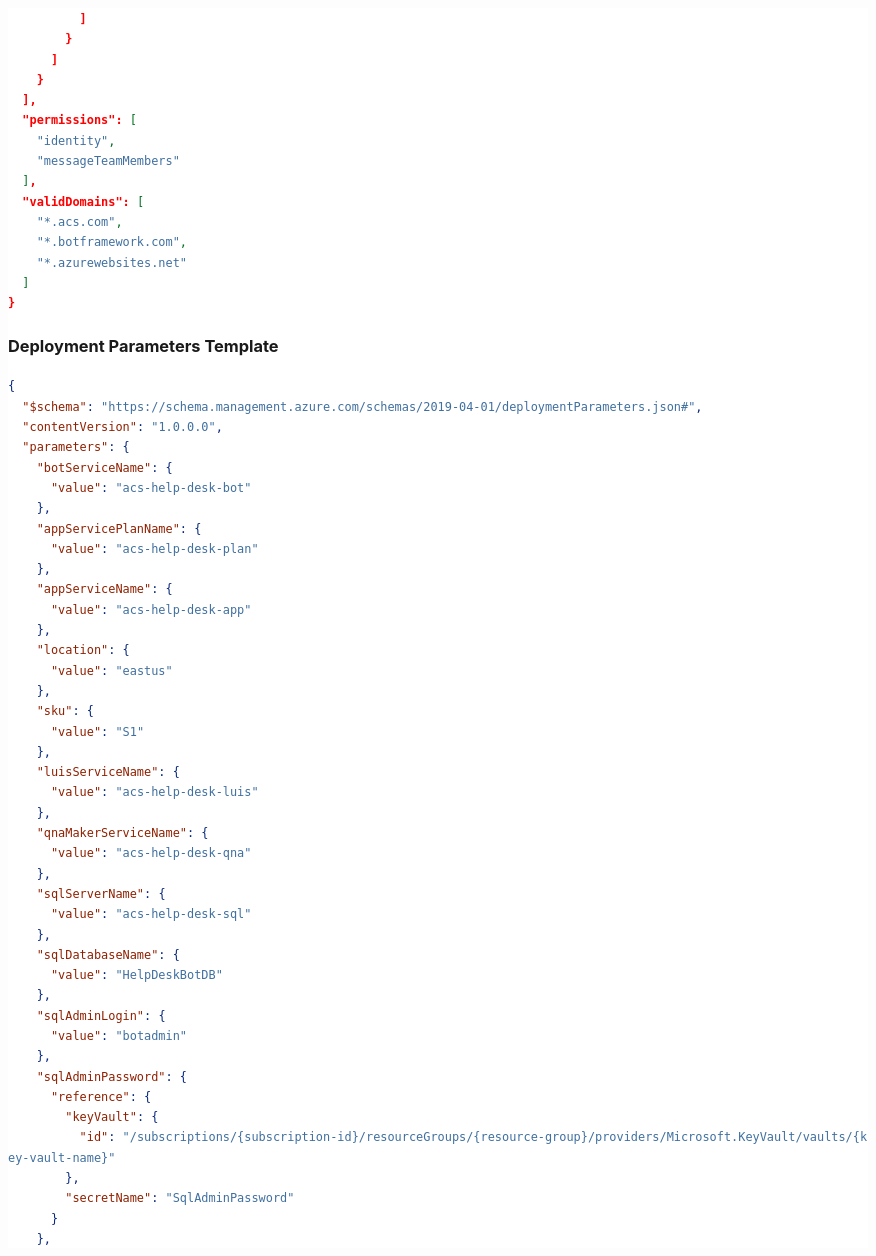 ```json
          ]
        }
      ]
    }
  ],
  "permissions": [
    "identity",
    "messageTeamMembers"
  ],
  "validDomains": [
    "*.acs.com",
    "*.botframework.com",
    "*.azurewebsites.net"
  ]
}
```

### Deployment Parameters Template

```json
{
  "$schema": "https://schema.management.azure.com/schemas/2019-04-01/deploymentParameters.json#",
  "contentVersion": "1.0.0.0",
  "parameters": {
    "botServiceName": {
      "value": "acs-help-desk-bot"
    },
    "appServicePlanName": {
      "value": "acs-help-desk-plan"
    },
    "appServiceName": {
      "value": "acs-help-desk-app"
    },
    "location": {
      "value": "eastus"
    },
    "sku": {
      "value": "S1"
    },
    "luisServiceName": {
      "value": "acs-help-desk-luis"
    },
    "qnaMakerServiceName": {
      "value": "acs-help-desk-qna"
    },
    "sqlServerName": {
      "value": "acs-help-desk-sql"
    },
    "sqlDatabaseName": {
      "value": "HelpDeskBotDB"
    },
    "sqlAdminLogin": {
      "value": "botadmin"
    },
    "sqlAdminPassword": {
      "reference": {
        "keyVault": {
          "id": "/subscriptions/{subscription-id}/resourceGroups/{resource-group}/providers/Microsoft.KeyVault/vaults/{key-vault-name}"
        },
        "secretName": "SqlAdminPassword"
      }
    },
```